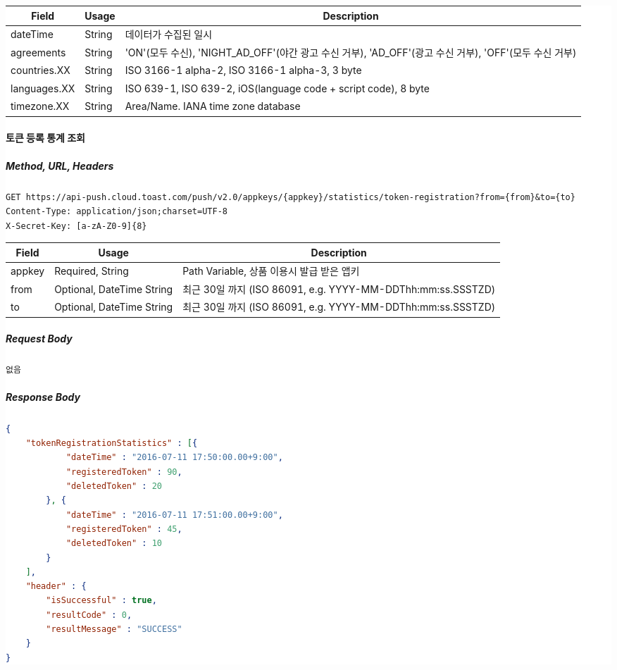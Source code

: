 | Field | Usage | Description |
| - | - | - |
| dateTime | String | 데이터가 수집된 일시 |
| agreements | String | 'ON'(모두 수신), 'NIGHT_AD_OFF'(야간 광고 수신 거부), 'AD_OFF'(광고 수신 거부), 'OFF'(모두 수신 거부) |
| countries.XX | String | ISO 3166-1 alpha-2, ISO 3166-1 alpha-3, 3 byte |
| languages.XX | String | ISO 639-1, ISO 639-2, iOS(language code + script code), 8 byte |
| timezone.XX | String | Area/Name. IANA time zone database |

#### 토큰 등록 통계 조회

##### Method, URL, Headers
```
GET https://api-push.cloud.toast.com/push/v2.0/appkeys/{appkey}/statistics/token-registration?from={from}&to={to}
Content-Type: application/json;charset=UTF-8
X-Secret-Key: [a-zA-Z0-9]{8}
```

| Field | Usage | Description |
| - | - | - |
| appkey | Required, String | Path Variable, 상품 이용시 발급 받은 앱키 |
| from | Optional, DateTime String | 최근 30일 까지 (ISO 86091, e.g. YYYY-MM-DDThh:mm:ss.SSSTZD) |
| to | Optional, DateTime String | 최근 30일 까지 (ISO 86091, e.g. YYYY-MM-DDThh:mm:ss.SSSTZD) |

##### Request Body
```
없음
```

##### Response Body
```json
{
	"tokenRegistrationStatistics" : [{
			"dateTime" : "2016-07-11 17:50:00.00+9:00",
			"registeredToken" : 90,
			"deletedToken" : 20
		}, {
			"dateTime" : "2016-07-11 17:51:00.00+9:00",
			"registeredToken" : 45,
			"deletedToken" : 10
		}
	],
	"header" : {
		"isSuccessful" : true,
		"resultCode" : 0,
		"resultMessage" : "SUCCESS"
	}
}
```
